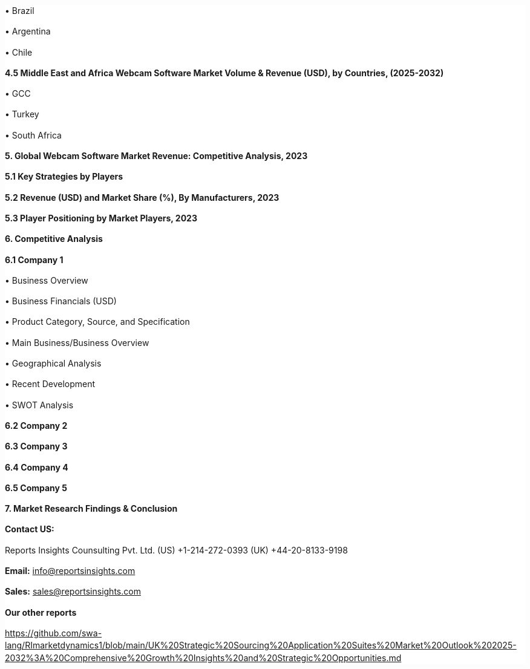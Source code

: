 • Brazil

• Argentina

• Chile

<strong>4.5 Middle East and Africa Webcam Software Market Volume &amp; Revenue (USD), by Countries, (2025-2032)</strong>

• GCC

• Turkey

• South Africa

<strong>5. Global Webcam Software Market Revenue: Competitive Analysis, 2023</strong>

<strong>5.1 Key Strategies by Players</strong>

<strong>5.2 Revenue (USD) and Market Share (%), By Manufacturers, 2023</strong>

<strong>5.3 Player Positioning by Market Players, 2023</strong>

<strong>6. Competitive Analysis</strong>

<strong>6.1 Company 1</strong>

• Business Overview

• Business Financials (USD)

• Product Category, Source, and Specification

• Main Business/Business Overview

• Geographical Analysis

• Recent Development

• SWOT Analysis

<strong>6.2 Company 2</strong>

<strong>6.3 Company 3</strong>

<strong>6.4 Company 4</strong>

<strong>6.5 Company 5</strong>

<strong>7. Market Research Findings &amp; Conclusion</strong>

<strong>Contact US:</strong>

Reports Insights Counsulting Pvt. Ltd.
(US) +1-214-272-0393
(UK) +44-20-8133-9198
<p class=""""><b>Email:</b> <a href=mailto:info@reportsinsights.com>info@reportsinsights.com</a></p>
<p class=""""><b>Sales:</b> <a href=mailto:sales@reportsinsights.com>sales@reportsinsights.com</a></p>

<strong>Our other reports</strong>

<a href=https://github.com/swa-lang/RImarketdynamics1/blob/main/UK%20Strategic%20Sourcing%20Application%20Suites%20Market%20Outlook%202025-2032%3A%20Comprehensive%20Growth%20Insights%20and%20Strategic%20Opportunities.md>https://github.com/swa-lang/RImarketdynamics1/blob/main/UK%20Strategic%20Sourcing%20Application%20Suites%20Market%20Outlook%202025-2032%3A%20Comprehensive%20Growth%20Insights%20and%20Strategic%20Opportunities.md</a>
